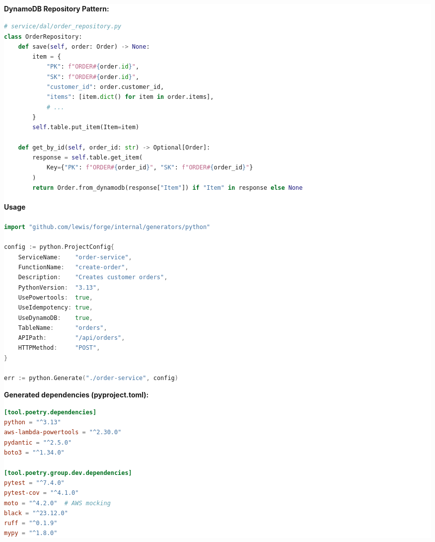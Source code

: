 **DynamoDB Repository Pattern:**
```python
# service/dal/order_repository.py
class OrderRepository:
    def save(self, order: Order) -> None:
        item = {
            "PK": f"ORDER#{order.id}",
            "SK": f"ORDER#{order.id}",
            "customer_id": order.customer_id,
            "items": [item.dict() for item in order.items],
            # ...
        }
        self.table.put_item(Item=item)

    def get_by_id(self, order_id: str) -> Optional[Order]:
        response = self.table.get_item(
            Key={"PK": f"ORDER#{order_id}", "SK": f"ORDER#{order_id}"}
        )
        return Order.from_dynamodb(response["Item"]) if "Item" in response else None
```

#### Usage

```go
import "github.com/lewis/forge/internal/generators/python"

config := python.ProjectConfig{
    ServiceName:    "order-service",
    FunctionName:   "create-order",
    Description:    "Creates customer orders",
    PythonVersion:  "3.13",
    UsePowertools:  true,
    UseIdempotency: true,
    UseDynamoDB:    true,
    TableName:      "orders",
    APIPath:        "/api/orders",
    HTTPMethod:     "POST",
}

err := python.Generate("./order-service", config)
```

**Generated dependencies (pyproject.toml):**
```toml
[tool.poetry.dependencies]
python = "^3.13"
aws-lambda-powertools = "^2.30.0"
pydantic = "^2.5.0"
boto3 = "^1.34.0"

[tool.poetry.group.dev.dependencies]
pytest = "^7.4.0"
pytest-cov = "^4.1.0"
moto = "^4.2.0"  # AWS mocking
black = "^23.12.0"
ruff = "^0.1.9"
mypy = "^1.8.0"
```
